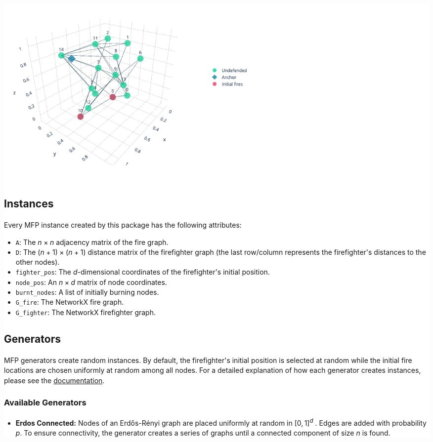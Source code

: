 <img src="img/3d_erdos_instance.png" width="500"/>

## Instances

Every MFP instance created by this package has the following attributes:

-   `A`: The $n \times n$ adjacency matrix of the fire graph.
-   `D`: The $(n+1) \times (n+1)$ distance matrix of the firefighter graph (the last row/column represents the firefighter's distances to the other nodes).
-   `fighter_pos`: The $d$-dimensional coordinates of the firefighter's initial position.
-   `node_pos`: An $n \times d$ matrix of node coordinates.
-   `burnt_nodes`: A list of initially burning nodes.
-   `G_fire`: The NetworkX fire graph.
-   `G_fighter`: The NetworkX firefighter graph.

## Generators

MFP generators create random instances. By default, the firefighter's initial position is selected at random while the initial fire locations are chosen uniformly at random among all nodes. For a detailed explanation of how each generator creates instances, please see the [documentation](docs/generators.md).

### Available Generators

-   **Erdos Connected:** Nodes of an Erdős-Rényi graph are placed uniformly at random in $[0,1]^d$ . Edges are added with probability $p$. To ensure connectivity, the generator creates a series of graphs until a connected component of size $n$ is found.
